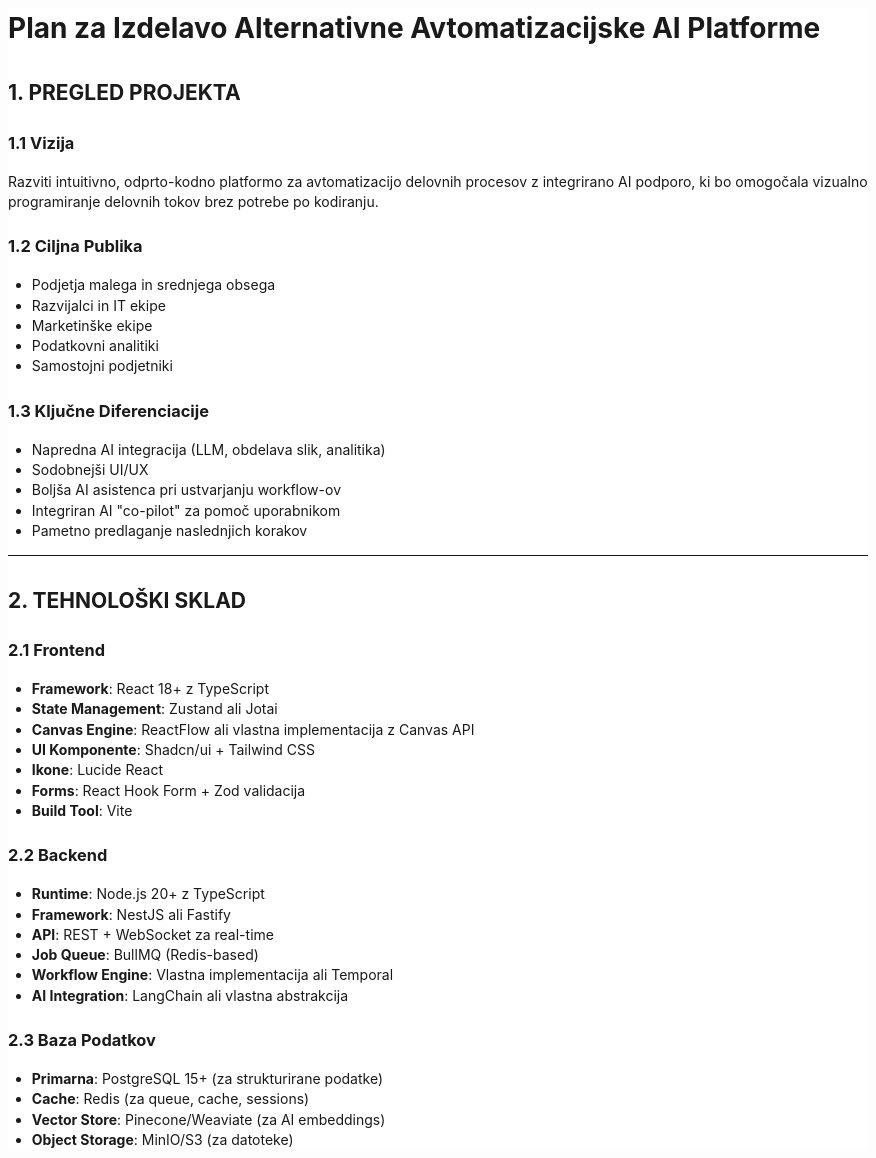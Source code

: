 # Plan za Izdelavo Alternativne Avtomatizacijske AI Platforme

## 1. PREGLED PROJEKTA

### 1.1 Vizija
Razviti intuitivno, odprto-kodno platformo za avtomatizacijo delovnih procesov z integrirano AI podporo, ki bo omogočala vizualno programiranje delovnih tokov brez potrebe po kodiranju.

### 1.2 Ciljna Publika
- Podjetja malega in srednjega obsega
- Razvijalci in IT ekipe
- Marketinške ekipe
- Podatkovni analitiki
- Samostojni podjetniki

### 1.3 Ključne Diferenciacije
- Napredna AI integracija (LLM, obdelava slik, analitika)
- Sodobnejši UI/UX
- Boljša AI asistenca pri ustvarjanju workflow-ov
- Integriran AI "co-pilot" za pomoč uporabnikom
- Pametno predlaganje naslednjich korakov

---

## 2. TEHNOLOŠKI SKLAD

### 2.1 Frontend
- **Framework**: React 18+ z TypeScript
- **State Management**: Zustand ali Jotai
- **Canvas Engine**: ReactFlow ali vlastna implementacija z Canvas API
- **UI Komponente**: Shadcn/ui + Tailwind CSS
- **Ikone**: Lucide React
- **Forms**: React Hook Form + Zod validacija
- **Build Tool**: Vite

### 2.2 Backend
- **Runtime**: Node.js 20+ z TypeScript
- **Framework**: NestJS ali Fastify
- **API**: REST + WebSocket za real-time
- **Job Queue**: BullMQ (Redis-based)
- **Workflow Engine**: Vlastna implementacija ali Temporal
- **AI Integration**: LangChain ali vlastna abstrakcija

### 2.3 Baza Podatkov
- **Primarna**: PostgreSQL 15+ (za strukturirane podatke)
- **Cache**: Redis (za queue, cache, sessions)
- **Vector Store**: Pinecone/Weaviate (za AI embeddings)
- **Object Storage**: MinIO/S3 (za datoteke)
